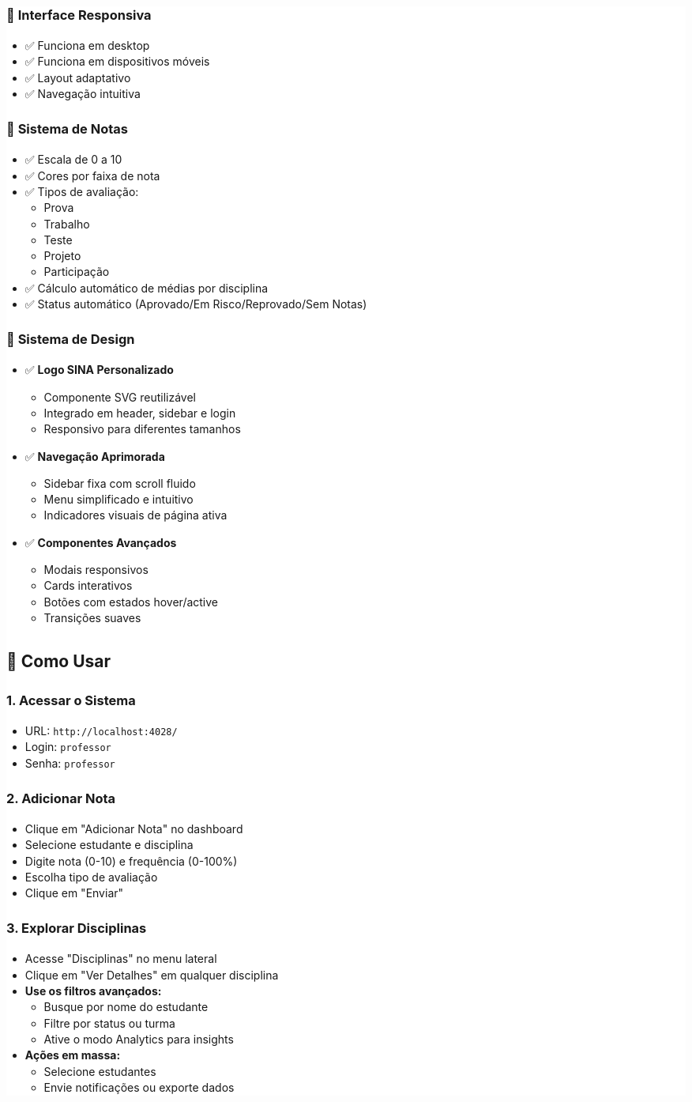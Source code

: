 ### 📱 **Interface Responsiva**
- ✅ Funciona em desktop
- ✅ Funciona em dispositivos móveis
- ✅ Layout adaptativo
- ✅ Navegação intuitiva

### 🎯 **Sistema de Notas**
- ✅ Escala de 0 a 10
- ✅ Cores por faixa de nota
- ✅ Tipos de avaliação:
  - Prova
  - Trabalho
  - Teste
  - Projeto
  - Participação
- ✅ Cálculo automático de médias por disciplina
- ✅ Status automático (Aprovado/Em Risco/Reprovado/Sem Notas)

### 🎨 **Sistema de Design**
- ✅ **Logo SINA Personalizado**
  - Componente SVG reutilizável
  - Integrado em header, sidebar e login
  - Responsivo para diferentes tamanhos
  
- ✅ **Navegação Aprimorada**
  - Sidebar fixa com scroll fluido
  - Menu simplificado e intuitivo
  - Indicadores visuais de página ativa
  
- ✅ **Componentes Avançados**
  - Modais responsivos
  - Cards interativos
  - Botões com estados hover/active
  - Transições suaves

## 🚀 **Como Usar**

### 1. **Acessar o Sistema**
- URL: `http://localhost:4028/`
- Login: `professor`
- Senha: `professor`

### 2. **Adicionar Nota**
- Clique em "Adicionar Nota" no dashboard
- Selecione estudante e disciplina
- Digite nota (0-10) e frequência (0-100%)
- Escolha tipo de avaliação
- Clique em "Enviar"

### 3. **Explorar Disciplinas**
- Acesse "Disciplinas" no menu lateral
- Clique em "Ver Detalhes" em qualquer disciplina
- **Use os filtros avançados:**
  - Busque por nome do estudante
  - Filtre por status ou turma
  - Ative o modo Analytics para insights
- **Ações em massa:**
  - Selecione estudantes
  - Envie notificações ou exporte dados
